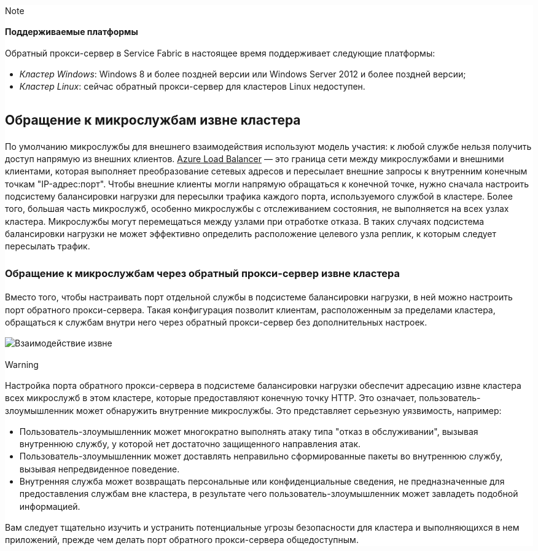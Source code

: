 > [!NOTE]
> **Поддерживаемые платформы**
>
> Обратный прокси-сервер в Service Fabric в настоящее время поддерживает следующие платформы:
> * *Кластер Windows*: Windows 8 и более поздней версии или Windows Server 2012 и более поздней версии;
> * *Кластер Linux*: сейчас обратный прокси-сервер для кластеров Linux недоступен.
>

## <a name="reaching-microservices-from-outside-the-cluster"></a>Обращение к микрослужбам извне кластера
По умолчанию микрослужбы для внешнего взаимодействия используют модель участия: к любой службе нельзя получить доступ напрямую из внешних клиентов. [Azure Load Balancer](../load-balancer/load-balancer-overview.md) — это граница сети между микрослужбами и внешними клиентами, которая выполняет преобразование сетевых адресов и пересылает внешние запросы к внутренним конечным точкам "IP-адрес:порт". Чтобы внешние клиенты могли напрямую обращаться к конечной точке, нужно сначала настроить подсистему балансировки нагрузки для пересылки трафика каждого порта, используемого службой в кластере. Более того, большая часть микрослужб, особенно микрослужбы с отслеживанием состояния, не выполняется на всех узлах кластера. Микрослужбы могут перемещаться между узлами при отработке отказа. В таких случаях подсистема балансировки нагрузки не может эффективно определить расположение целевого узла реплик, к которым следует пересылать трафик.

### <a name="reaching-microservices-via-the-reverse-proxy-from-outside-the-cluster"></a>Обращение к микрослужбам через обратный прокси-сервер извне кластера
Вместо того, чтобы настраивать порт отдельной службы в подсистеме балансировки нагрузки, в ней можно настроить порт обратного прокси-сервера. Такая конфигурация позволит клиентам, расположенным за пределами кластера, обращаться к службам внутри него через обратный прокси-сервер без дополнительных настроек.

![Взаимодействие извне][0]

> [!WARNING]
> Настройка порта обратного прокси-сервера в подсистеме балансировки нагрузки обеспечит адресацию извне кластера всех микрослужб в этом кластере, которые предоставляют конечную точку HTTP. Это означает, пользователь-злоумышленник может обнаружить внутренние микрослужбы. Это представляет серьезную уязвимость, например:
>
> * Пользователь-злоумышленник может многократно выполнять атаку типа "отказ в обслуживании", вызывая внутреннюю службу, у которой нет достаточно защищенного направления атак.
> * Пользователь-злоумышленник может доставлять неправильно сформированные пакеты во внутреннюю службу, вызывая непредвиденное поведение.
> * Внутренняя служба может возвращать персональные или конфиденциальные сведения, не предназначенные для предоставления службам вне кластера, в результате чего пользователь-злоумышленник может завладеть подобной информацией. 
>
> Вам следует тщательно изучить и устранить потенциальные угрозы безопасности для кластера и выполняющихся в нем приложений, прежде чем делать порт обратного прокси-сервера общедоступным. 
>



[0]: ./media/service-fabric-reverseproxy/external-communication.png
[1]: ./media/service-fabric-reverseproxy/internal-communication.png